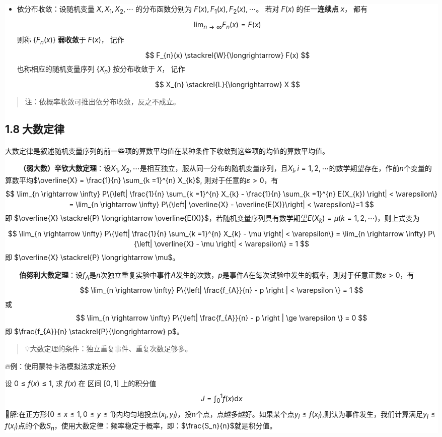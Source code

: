 * 依分布收敛：设随机变量 $X, X_{1}, X_{2}, \cdots$ 的分布函数分别为 $F(x), F_{1}(x), F_{2}(x), \cdots$。 若对 $F(x)$ 的任一**连续点** $x$， 都有
$$
\lim _{n \rightarrow \infty} F_{n}(x)=F(x)
$$
则称 $\left\{F_{n}(x)\right\}$ **弱收敛**于 $F(x)$， 记作
$$
F_{n}(x) \stackrel{W}{\longrightarrow} F(x) 
$$
也称相应的随机变量序列 $\left\{X_{n}\right\}$ 按分布收敛于 $X$， 记作
$$
X_{n} \stackrel{L}{\longrightarrow} X
$$

> 注：依概率收敛可推出依分布收敛，反之不成立。

## 1.8 大数定律

大数定律是叙述随机变量序列的前一些项的算数平均值在某种条件下收敛到这些项的均值的算数平均值。

&emsp;&emsp;**（弱大数）辛钦大数定理**：设$X_{1}, X_{2}, \cdots$是相互独立，服从同一分布的随机变量序列，且$X_{i}, i = 1, 2, \cdots$的数学期望存在，作前$n$个变量的算数平均$\overline{X} = \frac{1}{n} \sum_{k =1}^{n} X_{k}$, 则对于任意的$\varepsilon > 0$，有
$$
\lim_{n \rightarrow \infty} P\{\left| \frac{1}{n} \sum_{k =1}^{n} X_{k} - \frac{1}{n} \sum_{k =1}^{n} E(X_{k}) \right| < \varepsilon\} = \lim_{n \rightarrow \infty} P\{\left| \overline{X} - \overline{E(X)}\right| < \varepsilon\}=1
$$
即 $\overline{X} \stackrel{P} \longrightarrow \overline{E(X)}$，若随机变量序列具有数学期望$E(X_{k}) = \mu (k = 1, 2, \cdots)$，则上式变为
$$
\lim_{n \rightarrow \infty} P\{\left| \frac{1}{n} \sum_{k =1}^{n} X_{k} - \mu \right| < \varepsilon\} = \lim_{n \rightarrow \infty} P\{\left| \overline{X} - \mu \right| < \varepsilon\} = 1
$$
即 $\overline{X} \stackrel{P} \longrightarrow \mu$。

&emsp;&emsp;**伯努利大数定理**：设$f_{A}$是$n$次独立重复实验中事件$A$发生的次数，$p$是事件$A$在每次试验中发生的概率，则对于任意正数$\varepsilon > 0$，有
$$
\lim_{n \rightarrow \infty} P\{\left| \frac{f_{A}}{n} - p \right | < \varepsilon \} = 1
$$
或
$$
\lim_{n \rightarrow \infty} P\{\left| \frac{f_{A}}{n} - p \right | \ge \varepsilon \} = 0
$$
即 $\frac{f_{A}}{n} \stackrel{P}{\longrightarrow} p$。

> 💡大数定理的条件：独立重复事件、重复次数足够多。

🔥例：使用蒙特卡洛模拟法求定积分

设 $0 \leqslant f(x) \leqslant 1$, 求 $f(x)$ 在 区间 $[0,1]$ 上的积分值
$$
J=\int_{0}^{1} f(x) \mathrm{d} x
$$
🦊解:在正方形$\{0 \leqslant x \leqslant 1,0 \leqslant y \leqslant 1\}$内均匀地投点$(x_i,y_i)$，投n个点，点越多越好。如果某个点$y_i \le f(x_i)$,则认为事件发生，我们计算满足$y_i \le f(x_i)$点的个数$S_n$，使用大数定律：频率稳定于概率，即：$\frac{S_n}{n}$就是积分值。
